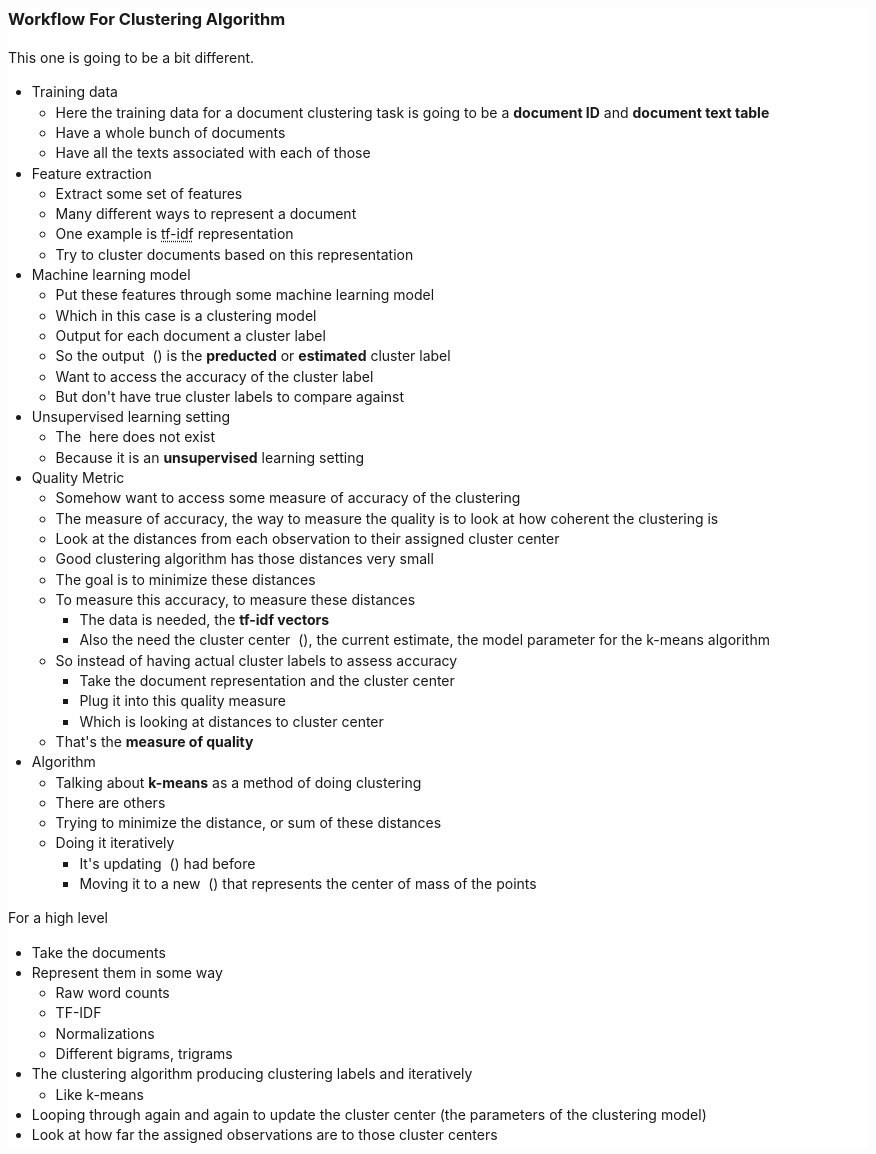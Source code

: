 ### Workflow For Clustering Algorithm

This one is going to be a bit different.
* Training data
    * Here the training data for a document clustering task is going to be a **document ID** and **document text table**
    * Have a whole bunch of documents
    * Have all the texts associated with each of those
* Feature extraction
    * Extract some set of features
    * Many different ways to represent a document
    * One example is <abbr title="Term Frequency – Inverse Document Frequency">tf-idf</abbr> representation
    * Try to cluster documents based on this representation
* Machine learning model
    * Put these features through some machine learning model
    * Which in this case is a clustering model
    * Output for each document a cluster label
    * So the output **<math>&ycirc;</math>** (**<math>y (hat)</math>**) is the **preducted** or **estimated** cluster label
    * Want to access the accuracy of the cluster label
    * But don't have true cluster labels to compare against
* Unsupervised learning setting
    * The **<math>y</math>** here does not exist
    * Because it is an **unsupervised** learning setting
* Quality Metric
    * Somehow want to access some measure of accuracy of the clustering
    * The measure of accuracy, the way to measure the quality is to look at how coherent the clustering is
    * Look at the distances from each observation to their assigned cluster center
    * Good clustering algorithm has those distances very small
    * The goal is to minimize these distances
    * To measure this accuracy, to measure these distances
        * The data is needed, the **tf-idf vectors**
        * Also the need the cluster center **<math>&wcirc;</math>** (**<math>w (hat)</math>**), the current estimate, the model parameter for the k-means algorithm
    * So instead of having actual cluster labels to assess accuracy
        * Take the document representation and the cluster center
        * Plug it into this quality measure
        * Which is looking at distances to cluster center
    * That's the **measure of quality**
* Algorithm
    * Talking about **k-means** as a method of doing clustering
    * There are others
    * Trying to minimize the distance, or sum of these distances
    * Doing it iteratively
        * It's updating **<math>&wcirc;</math>** (**<math>w (hat)</math>**) had before
        * Moving it to a new **<math>&wcirc;</math>** (**<math>w (hat)</math>**) that represents the center of mass of the points

For a high level
* Take the documents
* Represent them in some way
    * Raw word counts
    * TF-IDF
    * Normalizations
    * Different bigrams, trigrams
* The clustering algorithm producing clustering labels and iteratively
    * Like k-means
* Looping through again and again to update the cluster center (the parameters of the clustering model)
* Look at how far the assigned observations are to those cluster centers
